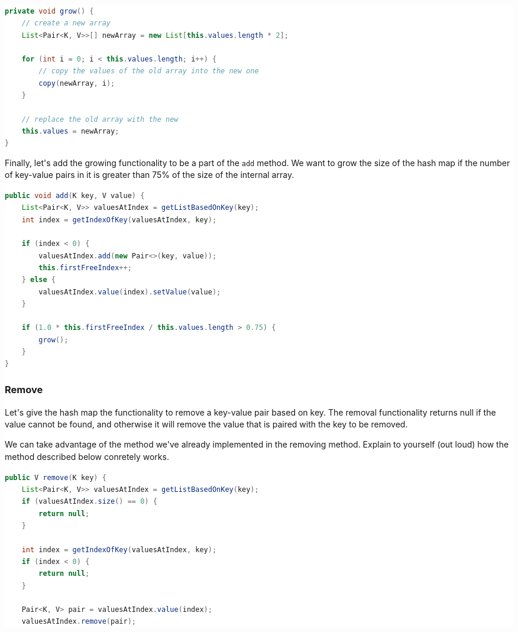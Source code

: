 ```java
private void grow() {
    // create a new array
    List<Pair<K, V>>[] newArray = new List[this.values.length * 2];

    for (int i = 0; i < this.values.length; i++) {
        // copy the values of the old array into the new one
        copy(newArray, i);
    }

    // replace the old array with the new
    this.values = newArray;
}
```



Finally, let's add the growing functionality to be a part of the `add` method. We want to grow the size of the hash map if the number of key-value pairs in it is greater than 75% of the size of the internal array.



```java
public void add(K key, V value) {
    List<Pair<K, V>> valuesAtIndex = getListBasedOnKey(key);
    int index = getIndexOfKey(valuesAtIndex, key);

    if (index < 0) {
        valuesAtIndex.add(new Pair<>(key, value));
        this.firstFreeIndex++;
    } else {
        valuesAtIndex.value(index).setValue(value);
    }

    if (1.0 * this.firstFreeIndex / this.values.length > 0.75) {
        grow();
    }
}
```



### Remove



Let's give the hash map the functionality to remove a key-value pair based on key. The removal functionality returns null if the value cannot be found, and otherwise it will remove the value that is paired with the key to be removed.



We can take advantage of the method we've already implemented in the removing method. Explain to yourself (out loud) how the method described below conretely works.



```java
public V remove(K key) {
    List<Pair<K, V>> valuesAtIndex = getListBasedOnKey(key);
    if (valuesAtIndex.size() == 0) {
        return null;
    }

    int index = getIndexOfKey(valuesAtIndex, key);
    if (index < 0) {
        return null;
    }

    Pair<K, V> pair = valuesAtIndex.value(index);
    valuesAtIndex.remove(pair);
```